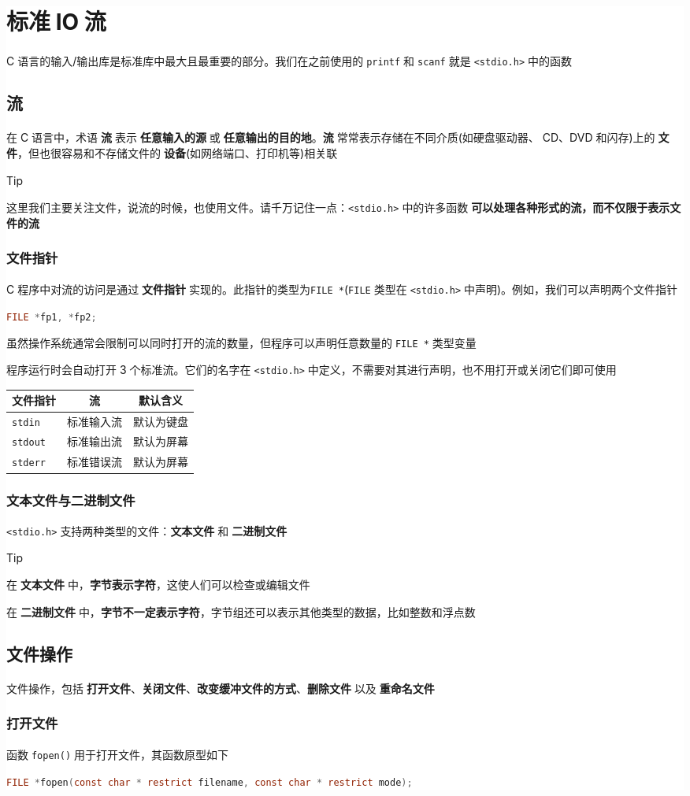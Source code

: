 # 标准 IO 流

C 语言的输入/输出库是标准库中最大且最重要的部分。我们在之前使用的 `printf` 和 `scanf` 就是 `<stdio.h>` 中的函数

## 流

在 C 语言中，术语 **流** 表示 **任意输入的源** 或 **任意输出的目的地**。**流** 常常表示存储在不同介质(如硬盘驱动器、 CD、DVD 和闪存)上的 **文件**，但也很容易和不存储文件的 **设备**(如网络端口、打印机等)相关联

> [!tip]
> 这里我们主要关注文件，说流的时候，也使用文件。请千万记住一点：`<stdio.h>` 中的许多函数 **可以处理各种形式的流，而不仅限于表示文件的流**
> 

### 文件指针

C 程序中对流的访问是通过 **文件指针** 实现的。此指针的类型为`FILE *`(`FILE` 类型在 `<stdio.h>` 中声明)。例如，我们可以声明两个文件指针

```c
FILE *fp1, *fp2;
```

虽然操作系统通常会限制可以同时打开的流的数量，但程序可以声明任意数量的 `FILE *` 类型变量

程序运行时会自动打开 $3$ 个标准流。它们的名字在 `<stdio.h>` 中定义，不需要对其进行声明，也不用打开或关闭它们即可使用

| 文件指针     | 流     | 默认含义  |
| -------- | ----- | ----- |
| `stdin`  | 标准输入流 | 默认为键盘 |
| `stdout` | 标准输出流 | 默认为屏幕 |
| `stderr` | 标准错误流 | 默认为屏幕 |

### 文本文件与二进制文件

`<stdio.h>` 支持两种类型的文件：**文本文件** 和 **二进制文件**

> [!tip]
> 
> 在 **文本文件** 中，**字节表示字符**，这使人们可以检查或编辑文件
> 
> 在 **二进制文件** 中，**字节不一定表示字符**，字节组还可以表示其他类型的数据，比如整数和浮点数
> 

## 文件操作

文件操作，包括 **打开文件**、**关闭文件**、**改变缓冲文件的方式**、**删除文件** 以及 **重命名文件**

### 打开文件

函数 `fopen()` 用于打开文件，其函数原型如下

```c
FILE *fopen(const char * restrict filename, const char * restrict mode);
```
